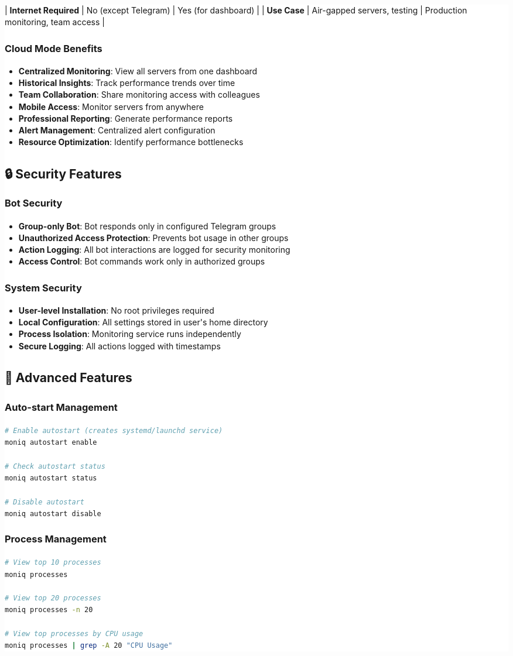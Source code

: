 | **Internet Required** | No (except Telegram) | Yes (for dashboard) |
| **Use Case** | Air-gapped servers, testing | Production monitoring, team access |

### Cloud Mode Benefits
- **Centralized Monitoring**: View all servers from one dashboard
- **Historical Insights**: Track performance trends over time
- **Team Collaboration**: Share monitoring access with colleagues
- **Mobile Access**: Monitor servers from anywhere
- **Professional Reporting**: Generate performance reports
- **Alert Management**: Centralized alert configuration
- **Resource Optimization**: Identify performance bottlenecks

## 🔒 Security Features

### Bot Security
- **Group-only Bot**: Bot responds only in configured Telegram groups
- **Unauthorized Access Protection**: Prevents bot usage in other groups
- **Action Logging**: All bot interactions are logged for security monitoring
- **Access Control**: Bot commands work only in authorized groups

### System Security
- **User-level Installation**: No root privileges required
- **Local Configuration**: All settings stored in user's home directory
- **Process Isolation**: Monitoring service runs independently
- **Secure Logging**: All actions logged with timestamps

## 🚀 Advanced Features

### Auto-start Management
```bash
# Enable autostart (creates systemd/launchd service)
moniq autostart enable

# Check autostart status
moniq autostart status

# Disable autostart
moniq autostart disable
```

### Process Management
```bash
# View top 10 processes
moniq processes

# View top 20 processes
moniq processes -n 20

# View top processes by CPU usage
moniq processes | grep -A 20 "CPU Usage"
```
